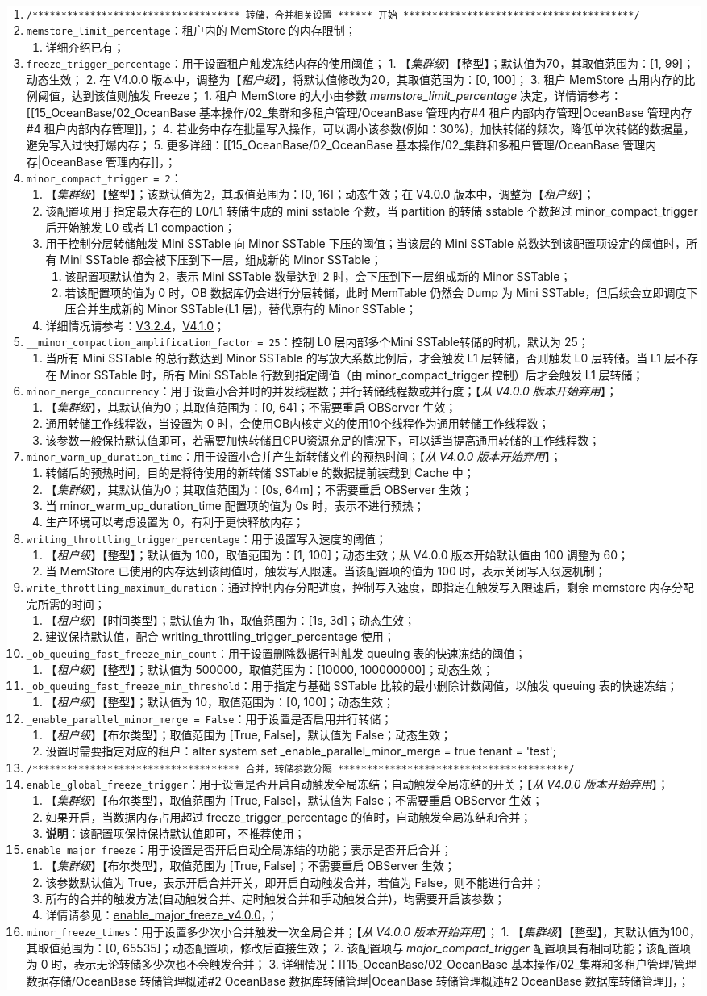 
1. `/************************************ 转储，合并相关设置 ****** 开始 ****************************************/`
2. `memstore_limit_percentage`：租户内的 MemStore 的内存限制；
	1. 详细介绍已有；
3. `freeze_trigger_percentage`：用于设置租户触发冻结内存的使用阈值； 	1. 【*集群级*】【整型】；默认值为70，其取值范围为：[1, 99]；动态生效；
	2. 在 V4.0.0 版本中，调整为【*租户级*】，将默认值修改为20，其取值范围为：[0, 100]；
	3. 租户 MemStore 占用内存的比例阈值，达到该值则触发 Freeze；
		1. 租户 MemStore 的大小由参数 _memstore_limit_percentage_ 决定，详情请参考：[[15_OceanBase/02_OceanBase 基本操作/02_集群和多租户管理/OceanBase 管理内存#4 租户内部内存管理\|OceanBase 管理内存#4 租户内部内存管理]]，；
	4. 若业务中存在批量写入操作，可以调小该参数(例如：30%)，加快转储的频次，降低单次转储的数据量，避免写入过快打爆内存；
	5. 更多详细：[[15_OceanBase/02_OceanBase 基本操作/02_集群和多租户管理/OceanBase 管理内存\|OceanBase 管理内存]]，；
4. `minor_compact_trigger = 2`：
	1. 【*集群级*】【整型】；该默认值为2，其取值范围为：[0, 16]；动态生效；在 V4.0.0 版本中，调整为【*租户级*】；
	2. 该配置项用于指定最大存在的 L0/L1 转储生成的 mini sstable 个数，当 partition 的转储 sstable 个数超过 minor_compact_trigger 后开始触发 L0 或者 L1 compaction；
	3. 用于控制分层转储触发 Mini SSTable 向 Minor SSTable 下压的阈值；当该层的 Mini SSTable 总数达到该配置项设定的阈值时，所有 Mini SSTable 都会被下压到下一层，组成新的 Minor SSTable；
		1. 该配置项默认值为 2，表示 Mini SSTable 数量达到 2 时，会下压到下一层组成新的 Minor SSTable；
		2. 若该配置项的值为 0 时，OB 数据库仍会进行分层转储，此时 MemTable 仍然会 Dump 为 Mini SSTable，但后续会立即调度下压合并生成新的 Minor SSTable(L1 层)，替代原有的 Minor SSTable；
	4. 详细情况请参考：[V3.2.4](https://www.oceanbase.com/docs/enterprise-oceanbase-database-cn-10000000000944365)，[V4.1.0](https://www.oceanbase.com/docs/common-oceanbase-database-cn-10000000001700966)；
5. `__minor_compaction_amplification_factor = 25`：控制 L0 层内部多个Mini SSTable转储的时机，默认为 25；
	1. 当所有 Mini SSTable 的总行数达到 Minor SSTable 的写放大系数比例后，才会触发 L1 层转储，否则触发 L0 层转储。当 L1 层不存在 Minor SSTable 时，所有 Mini SSTable 行数到指定阈值（由 minor_compact_trigger 控制）后才会触发 L1 层转储；
6. `minor_merge_concurrency`：用于设置小合并时的并发线程数；并行转储线程数或并行度；【*从 V4.0.0 版本开始弃用*】；
	1. 【*集群级*】，其默认值为0；其取值范围为：[0, 64]；不需要重启 OBServer 生效；
	2. 通用转储工作线程数，当设置为 0 时，会使用OB内核定义的使用10个线程作为通用转储工作线程数；
	3. 该参数一般保持默认值即可，若需要加快转储且CPU资源充足的情况下，可以适当提高通用转储的工作线程数；
7. `minor_warm_up_duration_time`：用于设置小合并产生新转储文件的预热时间；【*从 V4.0.0 版本开始弃用*】；
	1. 转储后的预热时间，目的是将待使用的新转储 SSTable 的数据提前装载到 Cache 中；
	2. 【*集群级*】，其默认值为0；其取值范围为：[0s, 64m]；不需要重启 OBServer 生效；
	3. 当 minor_warm_up_duration_time 配置项的值为 0s 时，表示不进行预热；
	4. 生产环境可以考虑设置为 0，有利于更快释放内存；
8. `writing_throttling_trigger_percentage`：用于设置写入速度的阈值；
	1. 【*租户级*】【整型】；默认值为 100，取值范围为：[1, 100]；动态生效；从 V4.0.0 版本开始默认值由 100 调整为 60；
	2. 当 MemStore 已使用的内存达到该阈值时，触发写入限速。当该配置项的值为 100 时，表示关闭写入限速机制；
9. `write_throttling_maximum_duration`：通过控制内存分配进度，控制写入速度，即指定在触发写入限速后，剩余 memstore 内存分配完所需的时间；
	1. 【*租户级*】【时间类型】；默认值为 1h，取值范围为：[1s, 3d]；动态生效；
	2. 建议保持默认值，配合 writing_throttling_trigger_percentage 使用；
10. `_ob_queuing_fast_freeze_min_count`：用于设置删除数据行时触发 queuing 表的快速冻结的阈值；
	1. 【*租户级*】【整型】；默认值为 500000，取值范围为：[10000, 100000000]；动态生效；
11. `_ob_queuing_fast_freeze_min_threshold`：用于指定与基础 SSTable 比较的最小删除计数阈值，以触发 queuing 表的快速冻结；
	1. 【*租户级*】【整型】；默认值为 10，取值范围为：[0, 100]；动态生效；
12. `_enable_parallel_minor_merge = False`：用于设置是否启用并行转储；
	1. 【*租户级*】【布尔类型】；取值范围为 [True, False]，默认值为 False；动态生效；
	2. 设置时需要指定对应的租户：alter system set \_enable_parallel_minor_merge = true tenant = 'test';
13. `/************************************ 合并，转储参数分隔 ****************************************/`
14. `enable_global_freeze_trigger`：用于设置是否开启自动触发全局冻结；自动触发全局冻结的开关；【*从 V4.0.0 版本开始弃用*】；
	1. 【*集群级*】【布尔类型】，取值范围为 [True, False]，默认值为 False；不需要重启 OBServer 生效；
	2. 如果开启，当数据内存占用超过 freeze_trigger_percentage 的值时，自动触发全局冻结和合并；
	3. **说明**：该配置项保持保持默认值即可，不推荐使用；
15. `enable_major_freeze`：用于设置是否开启自动全局冻结的功能；表示是否开启合并；
	1. 【*集群级*】【布尔类型】，取值范围为 [True, False]；不需要重启 OBServer 生效；
	2. 该参数默认值为 True，表示开启合并开关，即开启自动触发合并，若值为 False，则不能进行合并；
	3. 所有的合并的触发方法(自动触发合并、定时触发合并和手动触发合并)，均需要开启该参数；
	4. 详情请参见：[enable_major_freeze_v4.0.0](https://www.oceanbase.com/docs/enterprise-oceanbase-database-cn-10000000000885160)，；
16. `minor_freeze_times`：用于设置多少次小合并触发一次全局合并；【*从 V4.0.0 版本开始弃用*】； 	1. 【*集群级*】【整型】，其默认值为100，其取值范围为：[0, 65535]；动态配置项，修改后直接生效；
	2. 该配置项与 *major_compact_trigger* 配置项具有相同功能；该配置项为 0 时，表示无论转储多少次也不会触发合并；
	3. 详细情况：[[15_OceanBase/02_OceanBase 基本操作/02_集群和多租户管理/管理数据存储/OceanBase 转储管理概述#2 OceanBase 数据库转储管理\|OceanBase 转储管理概述#2 OceanBase 数据库转储管理]]，；